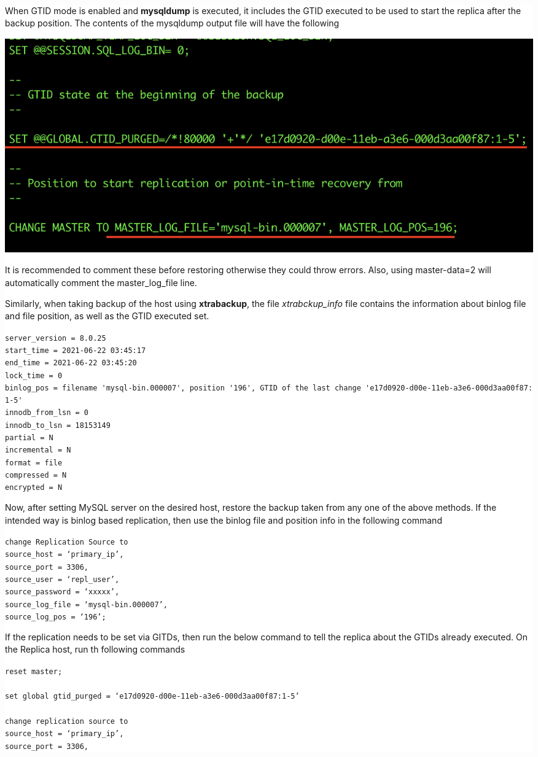 When GTID mode is enabled and **mysqldump** is executed, it includes the GTID executed to be used to start the replica after the backup position. The contents of the mysqldump output file will have the following

![GTID info in mysqldump](images/mysqldump_gtid_text.png "GTID info in mysqldump")

It is recommended to comment these before restoring otherwise they could throw errors. Also, using master-data=2 will automatically comment the master\_log\_file line.

Similarly, when taking backup of the host using **xtrabackup**, the file *xtrabckup_info* file contains the information about binlog file and file position, as well as the GTID executed set.
```
server_version = 8.0.25
start_time = 2021-06-22 03:45:17
end_time = 2021-06-22 03:45:20
lock_time = 0
binlog_pos = filename 'mysql-bin.000007', position '196', GTID of the last change 'e17d0920-d00e-11eb-a3e6-000d3aa00f87:1-5'
innodb_from_lsn = 0
innodb_to_lsn = 18153149
partial = N
incremental = N
format = file
compressed = N
encrypted = N
```
Now, after setting MySQL server on the desired host, restore the backup taken from any one of the above methods. If the intended way is binlog based replication, then use the binlog file and position info in the following command
```
change Replication Source to 
source_host = ‘primary_ip’,
source_port = 3306,
source_user = ‘repl_user’,
source_password = ‘xxxxx’,
source_log_file = ‘mysql-bin.000007’,
source_log_pos = ‘196’;
```
If the replication needs to be set via GITDs, then run the below command to tell the replica about the GTIDs already executed. On the Replica host, run th following commands
```
reset master;

set global gtid_purged = ‘e17d0920-d00e-11eb-a3e6-000d3aa00f87:1-5’

change replication source to
source_host = ‘primary_ip’,
source_port = 3306,
```
